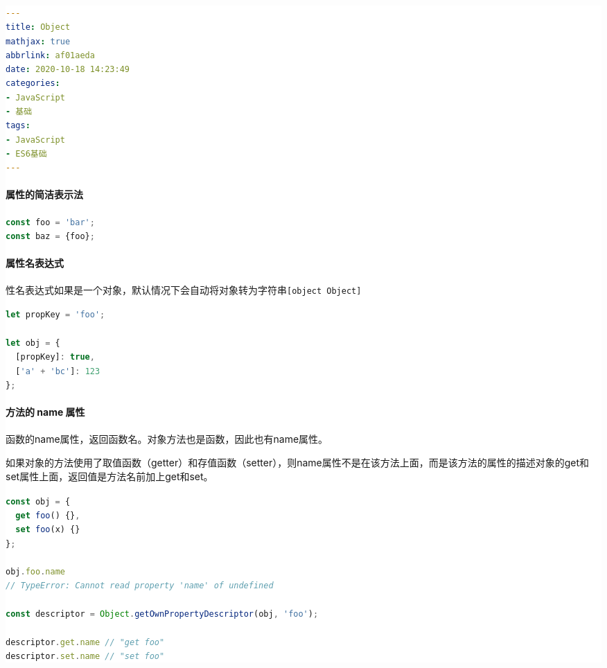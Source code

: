 ```yaml
---
title: Object
mathjax: true
abbrlink: af01aeda
date: 2020-10-18 14:23:49
categories:
- JavaScript
- 基础
tags:
- JavaScript
- ES6基础
---
```



#### 属性的简洁表示法

```javascript
const foo = 'bar';
const baz = {foo};
```

#### 属性名表达式

性名表达式如果是一个对象，默认情况下会自动将对象转为字符串`[object Object]`

```javascript
let propKey = 'foo';

let obj = {
  [propKey]: true,
  ['a' + 'bc']: 123
};
```

#### 方法的 name 属性

函数的name属性，返回函数名。对象方法也是函数，因此也有name属性。

如果对象的方法使用了取值函数（getter）和存值函数（setter），则name属性不是在该方法上面，而是该方法的属性的描述对象的get和set属性上面，返回值是方法名前加上get和set。

```javascript
const obj = {
  get foo() {},
  set foo(x) {}
};

obj.foo.name
// TypeError: Cannot read property 'name' of undefined

const descriptor = Object.getOwnPropertyDescriptor(obj, 'foo');

descriptor.get.name // "get foo"
descriptor.set.name // "set foo"
```

